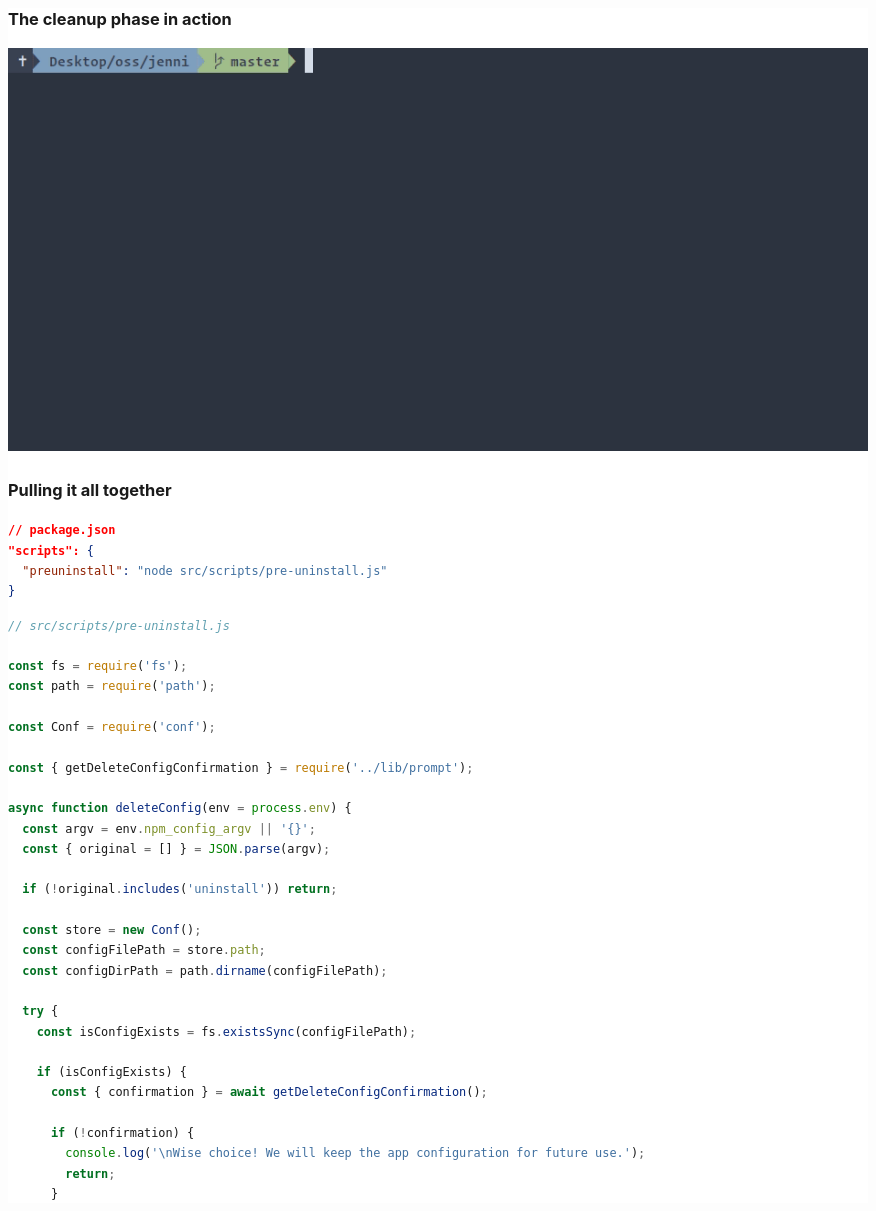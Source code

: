 ### The cleanup phase in action

![Jenni uninstallation in action](./media/jenni_uninstall.gif)

### Pulling it all together

```json
// package.json
"scripts": {
  "preuninstall": "node src/scripts/pre-uninstall.js"
}
```

```javascript
// src/scripts/pre-uninstall.js

const fs = require('fs');
const path = require('path');

const Conf = require('conf');

const { getDeleteConfigConfirmation } = require('../lib/prompt');

async function deleteConfig(env = process.env) {
  const argv = env.npm_config_argv || '{}';
  const { original = [] } = JSON.parse(argv);

  if (!original.includes('uninstall')) return;

  const store = new Conf();
  const configFilePath = store.path;
  const configDirPath = path.dirname(configFilePath);

  try {
    const isConfigExists = fs.existsSync(configFilePath);

    if (isConfigExists) {
      const { confirmation } = await getDeleteConfigConfirmation();

      if (!confirmation) {
        console.log('\nWise choice! We will keep the app configuration for future use.');
        return;
      }

```